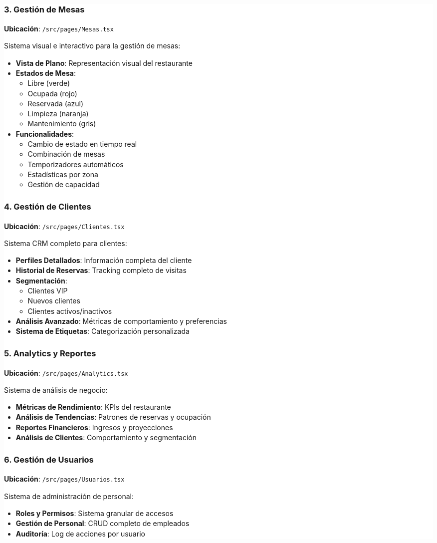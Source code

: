 ### 3. Gestión de Mesas

**Ubicación**: `/src/pages/Mesas.tsx`

Sistema visual e interactivo para la gestión de mesas:

- **Vista de Plano**: Representación visual del restaurante
- **Estados de Mesa**:
  - Libre (verde)
  - Ocupada (rojo)
  - Reservada (azul)
  - Limpieza (naranja)
  - Mantenimiento (gris)
- **Funcionalidades**:
  - Cambio de estado en tiempo real
  - Combinación de mesas
  - Temporizadores automáticos
  - Estadísticas por zona
  - Gestión de capacidad

### 4. Gestión de Clientes

**Ubicación**: `/src/pages/Clientes.tsx`

Sistema CRM completo para clientes:

- **Perfiles Detallados**: Información completa del cliente
- **Historial de Reservas**: Tracking completo de visitas
- **Segmentación**:
  - Clientes VIP
  - Nuevos clientes
  - Clientes activos/inactivos
- **Análisis Avanzado**: Métricas de comportamiento y preferencias
- **Sistema de Etiquetas**: Categorización personalizada

### 5. Analytics y Reportes

**Ubicación**: `/src/pages/Analytics.tsx`

Sistema de análisis de negocio:

- **Métricas de Rendimiento**: KPIs del restaurante
- **Análisis de Tendencias**: Patrones de reservas y ocupación
- **Reportes Financieros**: Ingresos y proyecciones
- **Análisis de Clientes**: Comportamiento y segmentación

### 6. Gestión de Usuarios

**Ubicación**: `/src/pages/Usuarios.tsx`

Sistema de administración de personal:

- **Roles y Permisos**: Sistema granular de accesos
- **Gestión de Personal**: CRUD completo de empleados
- **Auditoría**: Log de acciones por usuario
